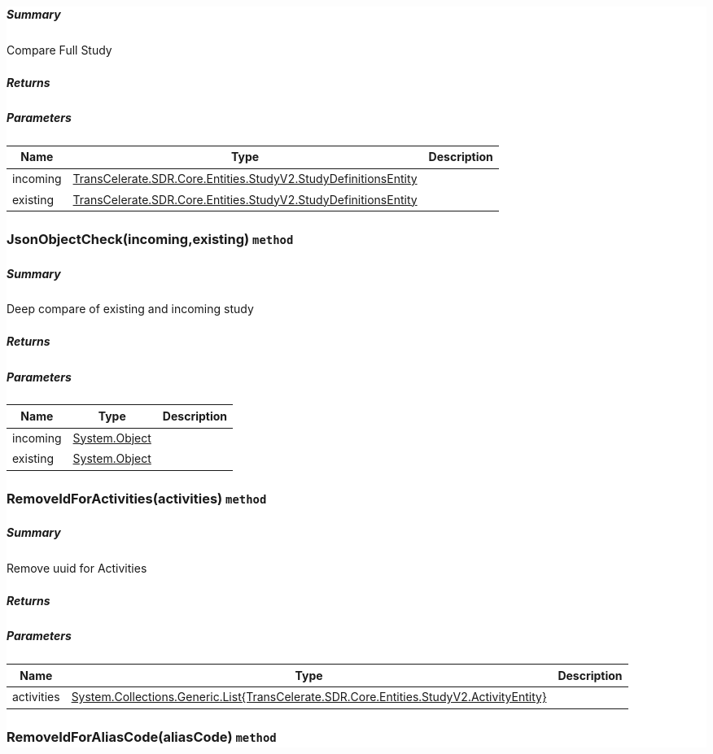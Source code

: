 ##### Summary

Compare Full Study

##### Returns



##### Parameters

| Name | Type | Description |
| ---- | ---- | ----------- |
| incoming | [TransCelerate.SDR.Core.Entities.StudyV2.StudyDefinitionsEntity](#T-TransCelerate-SDR-Core-Entities-StudyV2-StudyDefinitionsEntity 'TransCelerate.SDR.Core.Entities.StudyV2.StudyDefinitionsEntity') |  |
| existing | [TransCelerate.SDR.Core.Entities.StudyV2.StudyDefinitionsEntity](#T-TransCelerate-SDR-Core-Entities-StudyV2-StudyDefinitionsEntity 'TransCelerate.SDR.Core.Entities.StudyV2.StudyDefinitionsEntity') |  |

<a name='M-TransCelerate-SDR-Core-Utilities-Helpers-HelpersV2-HelperV2-JsonObjectCheck-System-Object,System-Object-'></a>
### JsonObjectCheck(incoming,existing) `method`

##### Summary

Deep compare of existing and incoming study

##### Returns



##### Parameters

| Name | Type | Description |
| ---- | ---- | ----------- |
| incoming | [System.Object](http://msdn.microsoft.com/query/dev14.query?appId=Dev14IDEF1&l=EN-US&k=k:System.Object 'System.Object') |  |
| existing | [System.Object](http://msdn.microsoft.com/query/dev14.query?appId=Dev14IDEF1&l=EN-US&k=k:System.Object 'System.Object') |  |

<a name='M-TransCelerate-SDR-Core-Utilities-Helpers-HelpersV2-HelperV2-RemoveIdForActivities-System-Collections-Generic-List{TransCelerate-SDR-Core-Entities-StudyV2-ActivityEntity}-'></a>
### RemoveIdForActivities(activities) `method`

##### Summary

Remove uuid for Activities

##### Returns



##### Parameters

| Name | Type | Description |
| ---- | ---- | ----------- |
| activities | [System.Collections.Generic.List{TransCelerate.SDR.Core.Entities.StudyV2.ActivityEntity}](http://msdn.microsoft.com/query/dev14.query?appId=Dev14IDEF1&l=EN-US&k=k:System.Collections.Generic.List 'System.Collections.Generic.List{TransCelerate.SDR.Core.Entities.StudyV2.ActivityEntity}') |  |

<a name='M-TransCelerate-SDR-Core-Utilities-Helpers-HelpersV2-HelperV2-RemoveIdForAliasCode-TransCelerate-SDR-Core-Entities-StudyV2-AliasCodeEntity-'></a>
### RemoveIdForAliasCode(aliasCode) `method`
